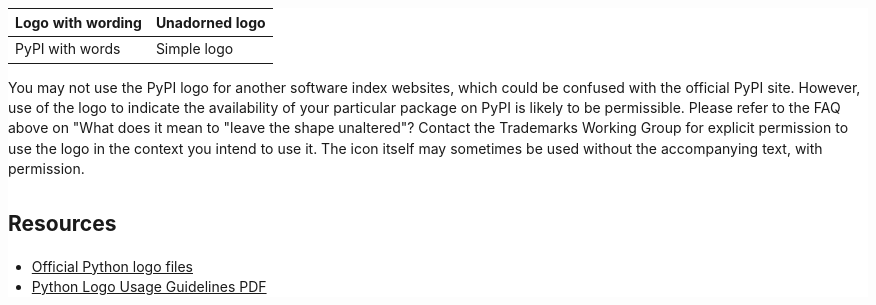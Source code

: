 


| Logo with wording | Unadorned logo |
| --- | --- |
| PyPI with words | Simple logo |


You may not use the PyPI logo for another software index websites, which could be confused with the official PyPI site. However, use of the logo to indicate the availability of your particular package on PyPI is likely to be permissible. Please refer to the FAQ above on "What does it mean to "leave the shape unaltered"? Contact the Trademarks Working Group for explicit permission to use the logo in the context you intend to use it. The icon itself may sometimes be used without the accompanying text, with permission.



## Resources


* [Official Python logo files](/community/logos/)
* [Python Logo Usage Guidelines PDF](https://s3.dualstack.us-east-2.amazonaws.com/pythondotorg-assets/media/files/Python-Logo-Usage-Guidelines-v1.0.pdf)






